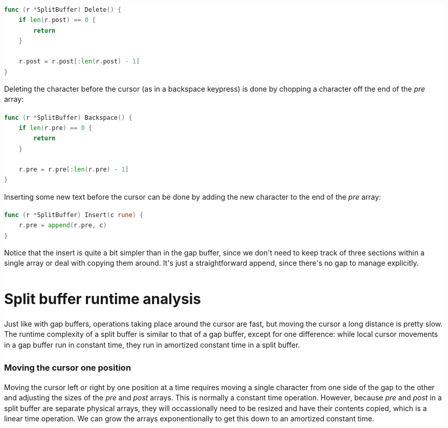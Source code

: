```go
func (r *SplitBuffer) Delete() {
	if len(r.post) == 0 {
		return
	}

	r.post = r.post[:len(r.post) - 1]
}
```

Deleting the character before the cursor (as in a backspace keypress) is
done by chopping a character off the end of the *pre* array:

```go
func (r *SplitBuffer) Backspace() {
	if len(r.pre) == 0 {
		return
	}

	r.pre = r.pre[:len(r.pre) - 1]
}
```

Inserting some new text before the cursor can be done by adding the new
character to the end of the *pre* array:

```go
func (r *SplitBuffer) Insert(c rune) {
	r.pre = append(r.pre, c)
}
```

Notice that the insert is quite a bit simpler than in the gap buffer, since
we don't need to keep track of three sections within a single array or deal
with copying them around. It's just a straightforward append, since there's no
gap to manage explicitly.






# Split buffer runtime analysis

Just like with gap buffers, operations taking place around the cursor are
fast, but moving the cursor a long distance is pretty slow. The runtime
complexity of a split buffer is similar to that of a gap buffer, except for one
difference: while local cursor movements in a gap buffer run in constant time,
they run in amortized constant time in a split buffer.

### Moving the cursor one position

Moving the cursor left or right by one position at a time requires moving a
single character from one side of the gap to the other and adjusting the sizes
of the *pre* and *post* arrays. This is normally a constant time operation.
However, because *pre* and *post* in a split buffer are separate physical
arrays, they will occassionally need to be resized and have their contents
copied, which is a linear time operation. We can grow the arrays
exponentionally to get this down to an amortized constant time.
